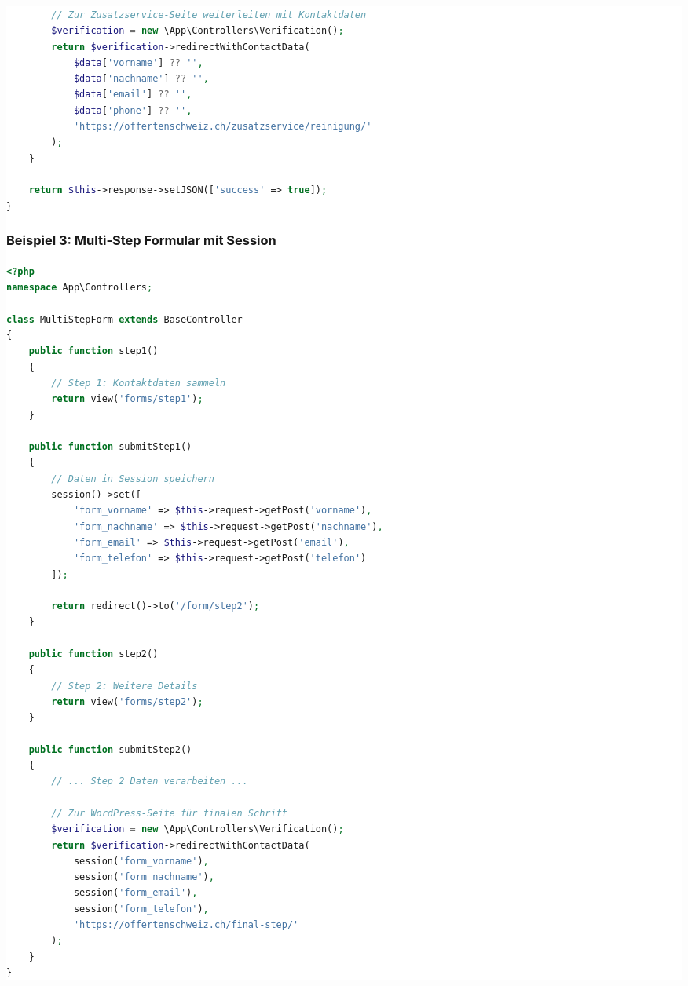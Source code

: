 ```php
        // Zur Zusatzservice-Seite weiterleiten mit Kontaktdaten
        $verification = new \App\Controllers\Verification();
        return $verification->redirectWithContactData(
            $data['vorname'] ?? '',
            $data['nachname'] ?? '',
            $data['email'] ?? '',
            $data['phone'] ?? '',
            'https://offertenschweiz.ch/zusatzservice/reinigung/'
        );
    }

    return $this->response->setJSON(['success' => true]);
}
```

### Beispiel 3: Multi-Step Formular mit Session

```php
<?php
namespace App\Controllers;

class MultiStepForm extends BaseController
{
    public function step1()
    {
        // Step 1: Kontaktdaten sammeln
        return view('forms/step1');
    }

    public function submitStep1()
    {
        // Daten in Session speichern
        session()->set([
            'form_vorname' => $this->request->getPost('vorname'),
            'form_nachname' => $this->request->getPost('nachname'),
            'form_email' => $this->request->getPost('email'),
            'form_telefon' => $this->request->getPost('telefon')
        ]);

        return redirect()->to('/form/step2');
    }

    public function step2()
    {
        // Step 2: Weitere Details
        return view('forms/step2');
    }

    public function submitStep2()
    {
        // ... Step 2 Daten verarbeiten ...

        // Zur WordPress-Seite für finalen Schritt
        $verification = new \App\Controllers\Verification();
        return $verification->redirectWithContactData(
            session('form_vorname'),
            session('form_nachname'),
            session('form_email'),
            session('form_telefon'),
            'https://offertenschweiz.ch/final-step/'
        );
    }
}
```